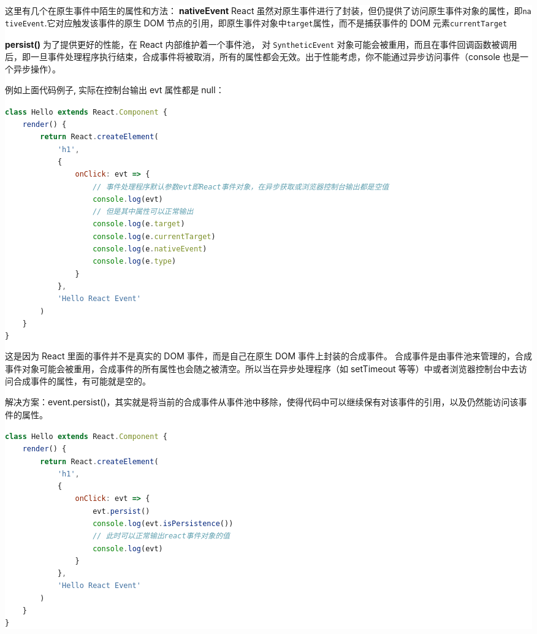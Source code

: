 这里有几个在原生事件中陌生的属性和方法：
**nativeEvent**
React 虽然对原生事件进行了封装，但仍提供了访问原生事件对象的属性，即`nativeEvent`.它对应触发该事件的原生 DOM 节点的引用，即原生事件对象中`target`属性，而不是捕获事件的 DOM 元素`currentTarget`

**persist()**
为了提供更好的性能，在 React 内部维护着一个事件池， 对 `SyntheticEvent` 对象可能会被重用，而且在事件回调函数被调用后，即一旦事件处理程序执行结束，合成事件将被取消，所有的属性都会无效。出于性能考虑，你不能通过异步访问事件（console 也是一个异步操作）。

例如上面代码例子, 实际在控制台输出 evt 属性都是 null：

```js
class Hello extends React.Component {
    render() {
        return React.createElement(
            'h1',
            {
                onClick: evt => {
                    // 事件处理程序默认参数evt即React事件对象，在异步获取或浏览器控制台输出都是空值
                    console.log(evt)
                    // 但是其中属性可以正常输出
                    console.log(e.target)
                    console.log(e.currentTarget)
                    console.log(e.nativeEvent)
                    console.log(e.type)
                }
            },
            'Hello React Event'
        )
    }
}
```

这是因为 React 里面的事件并不是真实的 DOM 事件，而是自己在原生 DOM 事件上封装的合成事件。
合成事件是由事件池来管理的，合成事件对象可能会被重用，合成事件的所有属性也会随之被清空。所以当在异步处理程序（如 setTimeout 等等）中或者浏览器控制台中去访问合成事件的属性，有可能就是空的。

解决方案：event.persist()，其实就是将当前的合成事件从事件池中移除，使得代码中可以继续保有对该事件的引用，以及仍然能访问该事件的属性。

```js
class Hello extends React.Component {
    render() {
        return React.createElement(
            'h1',
            {
                onClick: evt => {
                    evt.persist()
                    console.log(evt.isPersistence())
                    // 此时可以正常输出react事件对象的值
                    console.log(evt)
                }
            },
            'Hello React Event'
        )
    }
}
```
